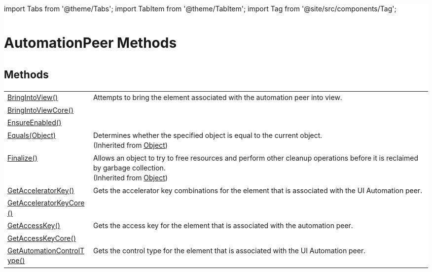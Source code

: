 import Tabs from '@theme/Tabs'; 
import TabItem from '@theme/TabItem'; 
import Tag from '@site/src/components/Tag'; 

# AutomationPeer Methods




## Methods
<table>
<tr>
<td><a href="M_Avalonia_Automation_Peers_AutomationPeer_BringIntoView">BringIntoView()</a></td>
<td>Attempts to bring the element associated with the automation peer into view.</td>
</tr>
<tr>
<td><a href="M_Avalonia_Automation_Peers_AutomationPeer_BringIntoViewCore">BringIntoViewCore()</a></td>
<td> </td>
</tr>
<tr>
<td><a href="M_Avalonia_Automation_Peers_AutomationPeer_EnsureEnabled">EnsureEnabled()</a></td>
<td> </td>
</tr>
<tr>
<td><a href="https://learn.microsoft.com/dotnet/api/system.object.equals#system-object-equals(system-object)" target="_blank" rel="noopener noreferrer">Equals(Object)</a></td>
<td>Determines whether the specified object is equal to the current object.<br />(Inherited from <a href="https://learn.microsoft.com/dotnet/api/system.object" target="_blank" rel="noopener noreferrer">Object</a>)</td>
</tr>
<tr>
<td><a href="https://learn.microsoft.com/dotnet/api/system.object.finalize" target="_blank" rel="noopener noreferrer">Finalize()</a></td>
<td>Allows an object to try to free resources and perform other cleanup operations before it is reclaimed by garbage collection.<br />(Inherited from <a href="https://learn.microsoft.com/dotnet/api/system.object" target="_blank" rel="noopener noreferrer">Object</a>)</td>
</tr>
<tr>
<td><a href="M_Avalonia_Automation_Peers_AutomationPeer_GetAcceleratorKey">GetAcceleratorKey()</a></td>
<td>Gets the accelerator key combinations for the element that is associated with the UI Automation peer.</td>
</tr>
<tr>
<td><a href="M_Avalonia_Automation_Peers_AutomationPeer_GetAcceleratorKeyCore">GetAcceleratorKeyCore()</a></td>
<td> </td>
</tr>
<tr>
<td><a href="M_Avalonia_Automation_Peers_AutomationPeer_GetAccessKey">GetAccessKey()</a></td>
<td>Gets the access key for the element that is associated with the automation peer.</td>
</tr>
<tr>
<td><a href="M_Avalonia_Automation_Peers_AutomationPeer_GetAccessKeyCore">GetAccessKeyCore()</a></td>
<td> </td>
</tr>
<tr>
<td><a href="M_Avalonia_Automation_Peers_AutomationPeer_GetAutomationControlType">GetAutomationControlType()</a></td>
<td>Gets the control type for the element that is associated with the UI Automation peer.</td>
</tr>